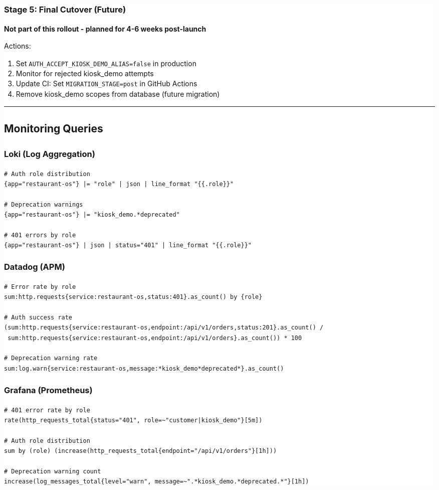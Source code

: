 ### Stage 5: Final Cutover (Future)

**Not part of this rollout - planned for 4-6 weeks post-launch**

Actions:
1. Set `AUTH_ACCEPT_KIOSK_DEMO_ALIAS=false` in production
2. Monitor for rejected kiosk_demo attempts
3. Update CI: Set `MIGRATION_STAGE=post` in GitHub Actions
4. Remove kiosk_demo scopes from database (future migration)

---

## Monitoring Queries

### Loki (Log Aggregation)

```logql
# Auth role distribution
{app="restaurant-os"} |= "role" | json | line_format "{{.role}}"

# Deprecation warnings
{app="restaurant-os"} |= "kiosk_demo.*deprecated"

# 401 errors by role
{app="restaurant-os"} | json | status="401" | line_format "{{.role}}"
```

### Datadog (APM)

```datadog
# Error rate by role
sum:http.requests{service:restaurant-os,status:401}.as_count() by {role}

# Auth success rate
(sum:http.requests{service:restaurant-os,endpoint:/api/v1/orders,status:201}.as_count() /
 sum:http.requests{service:restaurant-os,endpoint:/api/v1/orders}.as_count()) * 100

# Deprecation warning rate
sum:log.warn{service:restaurant-os,message:*kiosk_demo*deprecated*}.as_count()
```

### Grafana (Prometheus)

```promql
# 401 error rate by role
rate(http_requests_total{status="401", role=~"customer|kiosk_demo"}[5m])

# Auth role distribution
sum by (role) (increase(http_requests_total{endpoint="/api/v1/orders"}[1h]))

# Deprecation warning count
increase(log_messages_total{level="warn", message=~".*kiosk_demo.*deprecated.*"}[1h])
```
